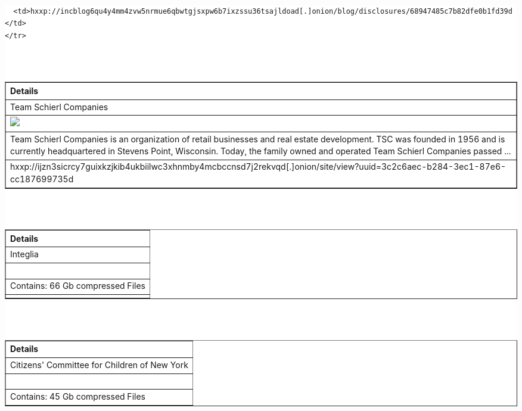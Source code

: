      <td>hxxp://incblog6qu4y4mm4zvw5nrmue6qbwtgjsxpw6b7ixzssu36tsajldoad[.]onion/blog/disclosures/68947485c7b82dfe0b1fd39d</td>
    </tr>
  </tbody>
</table><br><br><table border="1" class="stocktable" id="table1">
  <thead>
    <tr style="text-align: left;">
      <th>Details</th>
    </tr>
  </thead>
  <tbody>
    <tr>
      <td>Team Schierl Companies</td>
    </tr>
    <tr>
      <td><img src="https://images.ransomware.live/victims/8ee3c8b5f6a1d9c94b25bb9bcc598482.png" width="200"></td>
    </tr>
    <tr>
      <td>Team Schierl Companies is an organization of retail businesses and real estate development. TSC was founded in 1956 and is currently headquartered in Stevens Point, Wisconsin. Today, the family owned and operated Team Schierl Companies passed            ...</td>
    </tr>
    <tr>
      <td>hxxp://ijzn3sicrcy7guixkzjkib4ukbiilwc3xhnmby4mcbccnsd7j2rekvqd[.]onion/site/view?uuid=3c2c6aec-b284-3ec1-87e6-cc187699735d</td>
    </tr>
  </tbody>
</table><br><br><table border="1" class="stocktable" id="table1">
  <thead>
    <tr style="text-align: left;">
      <th>Details</th>
    </tr>
  </thead>
  <tbody>
    <tr>
      <td>Integlia</td>
    </tr>
    <tr>
      <td><img src="" width="200"></td>
    </tr>
    <tr>
      <td>Contains: 66 Gb compressed Files</td>
    </tr>
    <tr>
      <td></td>
    </tr>
  </tbody>
</table><br><br><table border="1" class="stocktable" id="table1">
  <thead>
    <tr style="text-align: left;">
      <th>Details</th>
    </tr>
  </thead>
  <tbody>
    <tr>
      <td>Citizens' Committee for Children of New York</td>
    </tr>
    <tr>
      <td><img src="" width="200"></td>
    </tr>
    <tr>
      <td>Contains: 45 Gb compressed Files</td>